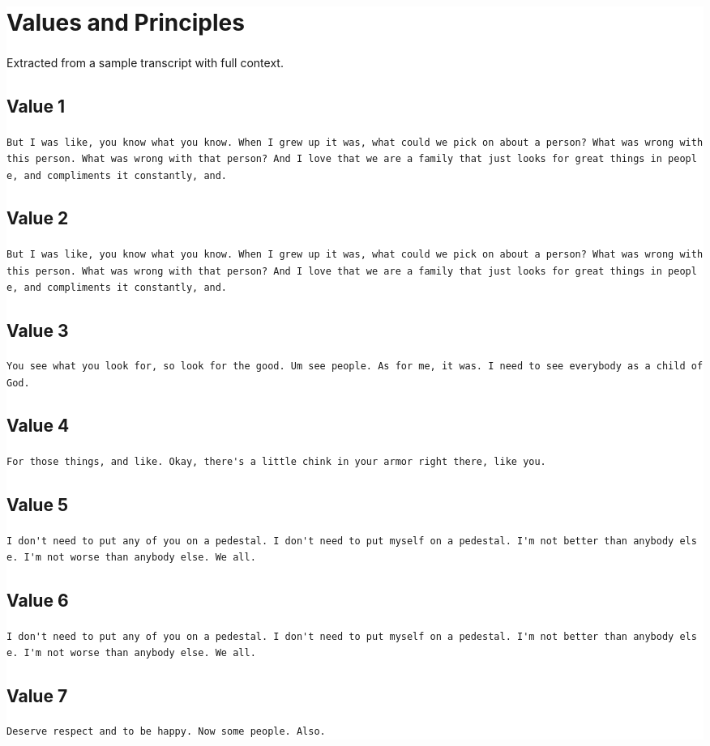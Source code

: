 # Values and Principles

Extracted from a sample transcript with full context.

## Value 1

```
But I was like, you know what you know. When I grew up it was, what could we pick on about a person? What was wrong with this person. What was wrong with that person? And I love that we are a family that just looks for great things in people, and compliments it constantly, and.
```

## Value 2

```
But I was like, you know what you know. When I grew up it was, what could we pick on about a person? What was wrong with this person. What was wrong with that person? And I love that we are a family that just looks for great things in people, and compliments it constantly, and.
```

## Value 3

```
You see what you look for, so look for the good. Um see people. As for me, it was. I need to see everybody as a child of God.
```

## Value 4

```
For those things, and like. Okay, there's a little chink in your armor right there, like you.
```

## Value 5

```
I don't need to put any of you on a pedestal. I don't need to put myself on a pedestal. I'm not better than anybody else. I'm not worse than anybody else. We all.
```

## Value 6

```
I don't need to put any of you on a pedestal. I don't need to put myself on a pedestal. I'm not better than anybody else. I'm not worse than anybody else. We all.
```

## Value 7

```
Deserve respect and to be happy. Now some people. Also.
```
